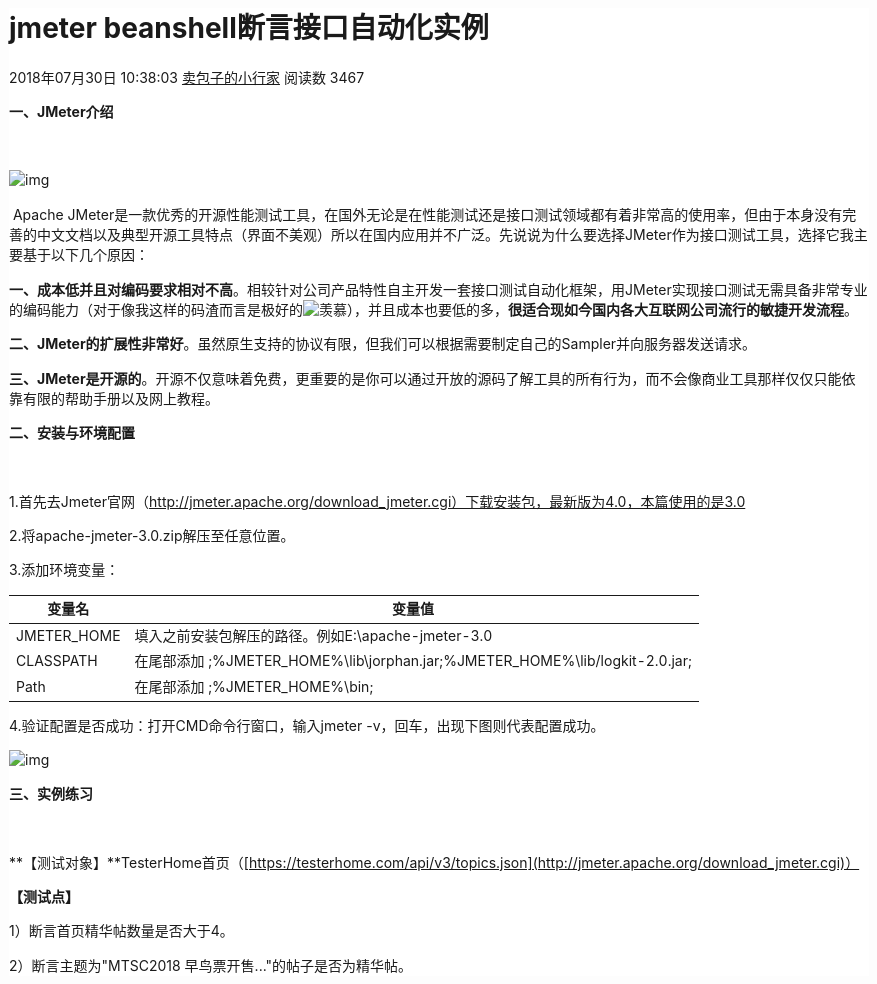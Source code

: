 # jmeter beanshell断言接口自动化实例

2018年07月30日 10:38:03 [卖包子的小行家](https://me.csdn.net/gynumber1) 阅读数 3467



**一、JMeter介绍**

​                                                                                                                                               

![img](https://img-blog.csdn.net/20180302113310757)

​        Apache JMeter是一款优秀的开源性能测试工具，在国外无论是在性能测试还是接口测试领域都有着非常高的使用率，但由于本身没有完善的中文文档以及典型开源工具特点（界面不美观）所以在国内应用并不广泛。先说说为什么要选择JMeter作为接口测试工具，选择它我主要基于以下几个原因：

**一、成本低并且对编码要求相对不高**。相较针对公司产品特性自主开发一套接口测试自动化框架，用JMeter实现接口测试无需具备非常专业的编码能力（对于像我这样的码渣而言是极好的![羡慕](http://static.blog.csdn.net/xheditor/xheditor_emot/default/envy.gif)），并且成本也要低的多，**很适合现如今国内各大互联网公司流行的敏捷开发流程**。

**二、JMeter的扩展性非常好**。虽然原生支持的协议有限，但我们可以根据需要制定自己的Sampler并向服务器发送请求。

**三、JMeter是开源的**。开源不仅意味着免费，更重要的是你可以通过开放的源码了解工具的所有行为，而不会像商业工具那样仅仅只能依靠有限的帮助手册以及网上教程。

 

**二、安装与环境配置**

​                                                                                                                                               

1.首先去Jmeter官网（http://jmeter.apache.org/download_jmeter.cgi）下载安装包，最新版为4.0，本篇使用的是3.0

2.将apache-jmeter-3.0.zip解压至任意位置。

3.添加环境变量：

| **变量名**  | **变量值**                                                   |
| ----------- | ------------------------------------------------------------ |
| JMETER_HOME | 填入之前安装包解压的路径。例如E:\apache-jmeter-3.0           |
| CLASSPATH   | 在尾部添加  ;%JMETER_HOME%\lib\jorphan.jar;%JMETER_HOME%\lib/logkit-2.0.jar; |
| Path        | 在尾部添加  ;%JMETER_HOME%\bin;                              |

4.验证配置是否成功：打开CMD命令行窗口，输入jmeter -v，回车，出现下图则代表配置成功。

![img](https://img-blog.csdn.net/20180302121034159)

 

**三、实例练习**

​                                                                                                                                               

**【测试对象】**TesterHome首页（[https://testerhome.com/api/v3/topics.json](http://jmeter.apache.org/download_jmeter.cgi)）

**【测试点】**

1）断言首页精华帖数量是否大于4。

2）断言主题为"MTSC2018 早鸟票开售..."的帖子是否为精华帖。
